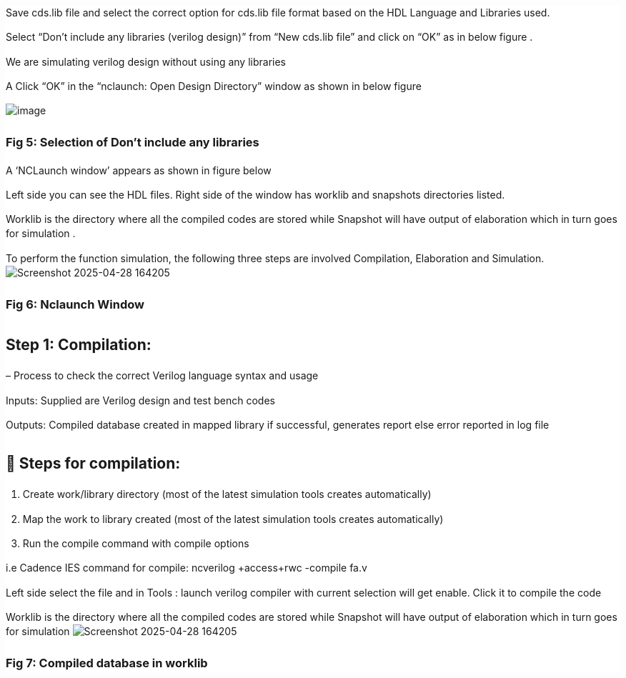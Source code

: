 Save cds.lib file and select the correct option for cds.lib file format based on the HDL Language and Libraries used. 

Select “Don’t include any libraries (verilog design)” from “New cds.lib file” and click on “OK” as in below figure .

We are simulating verilog design without using any libraries 

A Click “OK” in the “nclaunch: Open Design Directory” window as shown in below figure 

![image](https://github.com/user-attachments/assets/d5202b97-ee5c-4e0e-9eaf-5f3fa733e546)

### Fig 5: Selection of Don’t include any libraries

A ‘NCLaunch window’ appears as shown in figure below

Left side you can see the HDL files. Right side of the window has worklib and snapshots directories listed. 

Worklib is the directory where all the compiled codes are stored while Snapshot will have output of elaboration which in turn goes for simulation .

To perform the function simulation, the following three steps are involved Compilation, Elaboration and Simulation. 
![Screenshot 2025-04-28 164205](https://github.com/user-attachments/assets/83cc72a9-6101-495e-8ddb-b1677e4d3922)

### Fig 6: Nclaunch Window

## Step 1: Compilation:

– Process to check the correct Verilog language syntax and usage 

Inputs: Supplied are Verilog design and test bench codes 

Outputs: Compiled database created in mapped library if successful, generates report else error reported in log file 

## 	Steps for compilation: 

1. Create work/library directory (most of the latest simulation tools creates automatically)
   
2. Map the work to library created (most of the latest simulation tools creates automatically)
   
3. Run the compile command with compile options
   
i.e Cadence IES command for compile: ncverilog +access+rwc -compile fa.v 

Left side select the file and in Tools : launch verilog compiler with current selection will get enable. Click it to compile the code 

Worklib is the directory where all the compiled codes are stored while Snapshot will have output of elaboration which in turn goes for simulation 
![Screenshot 2025-04-28 164205](https://github.com/user-attachments/assets/eda09b4b-ca9d-43d0-bd1b-e37265493223)

### Fig 7: Compiled database in worklib
